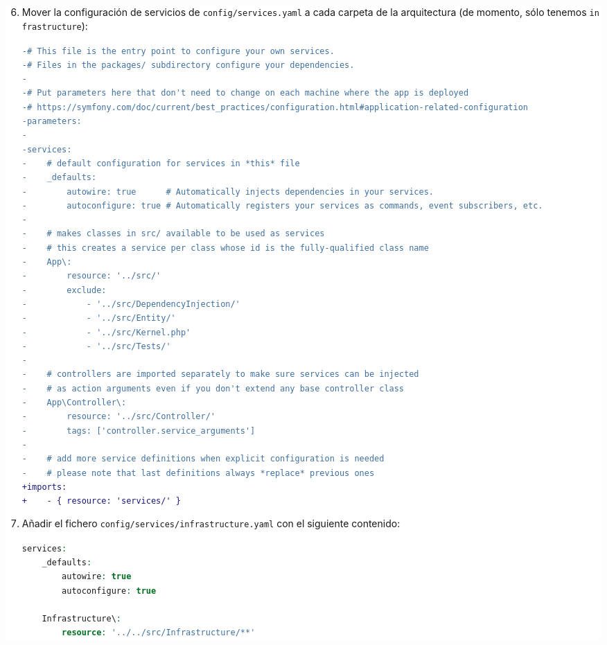6. Mover la configuración de servicios de `config/services.yaml` a cada carpeta de la arquitectura (de momento, sólo tenemos `infrastructure`):

    ```diff
	-# This file is the entry point to configure your own services.
	-# Files in the packages/ subdirectory configure your dependencies.
	-
	-# Put parameters here that don't need to change on each machine where the app is deployed
	-# https://symfony.com/doc/current/best_practices/configuration.html#application-related-configuration
	-parameters:
	-
	-services:
	-    # default configuration for services in *this* file
	-    _defaults:
	-        autowire: true      # Automatically injects dependencies in your services.
	-        autoconfigure: true # Automatically registers your services as commands, event subscribers, etc.
	-
	-    # makes classes in src/ available to be used as services
	-    # this creates a service per class whose id is the fully-qualified class name
	-    App\:
	-        resource: '../src/'
	-        exclude:
	-            - '../src/DependencyInjection/'
	-            - '../src/Entity/'
	-            - '../src/Kernel.php'
	-            - '../src/Tests/'
	-
	-    # controllers are imported separately to make sure services can be injected
	-    # as action arguments even if you don't extend any base controller class
	-    App\Controller\:
	-        resource: '../src/Controller/'
	-        tags: ['controller.service_arguments']
	-
	-    # add more service definitions when explicit configuration is needed
	-    # please note that last definitions always *replace* previous ones
	+imports:
	+    - { resource: 'services/' }
    ```
    
7. Añadir el fichero `config/services/infrastructure.yaml` con el siguiente contenido:

	```php
	services:
	    _defaults:
	        autowire: true
	        autoconfigure: true
	
	    Infrastructure\:
	        resource: '../../src/Infrastructure/**'

	```
